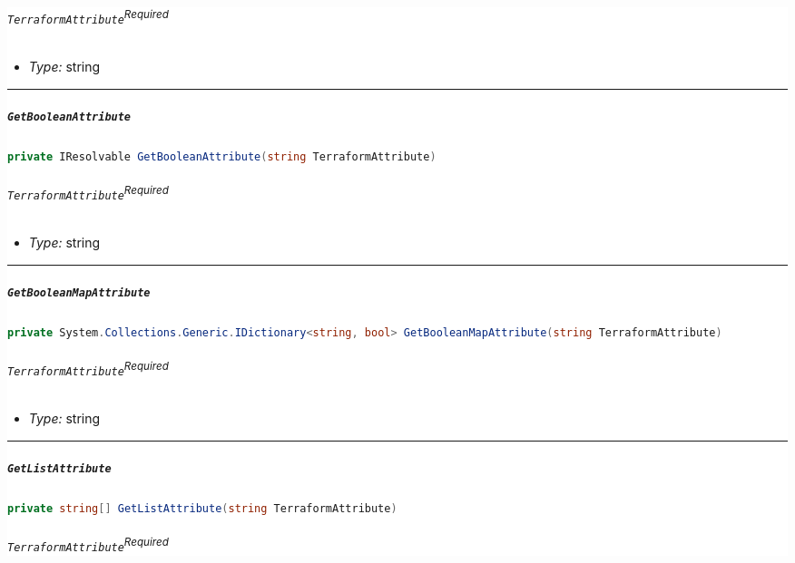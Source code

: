###### `TerraformAttribute`<sup>Required</sup> <a name="TerraformAttribute" id="@cdktf/provider-opc.computeInstance.ComputeInstance.getAnyMapAttribute.parameter.terraformAttribute"></a>

- *Type:* string

---

##### `GetBooleanAttribute` <a name="GetBooleanAttribute" id="@cdktf/provider-opc.computeInstance.ComputeInstance.getBooleanAttribute"></a>

```csharp
private IResolvable GetBooleanAttribute(string TerraformAttribute)
```

###### `TerraformAttribute`<sup>Required</sup> <a name="TerraformAttribute" id="@cdktf/provider-opc.computeInstance.ComputeInstance.getBooleanAttribute.parameter.terraformAttribute"></a>

- *Type:* string

---

##### `GetBooleanMapAttribute` <a name="GetBooleanMapAttribute" id="@cdktf/provider-opc.computeInstance.ComputeInstance.getBooleanMapAttribute"></a>

```csharp
private System.Collections.Generic.IDictionary<string, bool> GetBooleanMapAttribute(string TerraformAttribute)
```

###### `TerraformAttribute`<sup>Required</sup> <a name="TerraformAttribute" id="@cdktf/provider-opc.computeInstance.ComputeInstance.getBooleanMapAttribute.parameter.terraformAttribute"></a>

- *Type:* string

---

##### `GetListAttribute` <a name="GetListAttribute" id="@cdktf/provider-opc.computeInstance.ComputeInstance.getListAttribute"></a>

```csharp
private string[] GetListAttribute(string TerraformAttribute)
```

###### `TerraformAttribute`<sup>Required</sup> <a name="TerraformAttribute" id="@cdktf/provider-opc.computeInstance.ComputeInstance.getListAttribute.parameter.terraformAttribute"></a>

